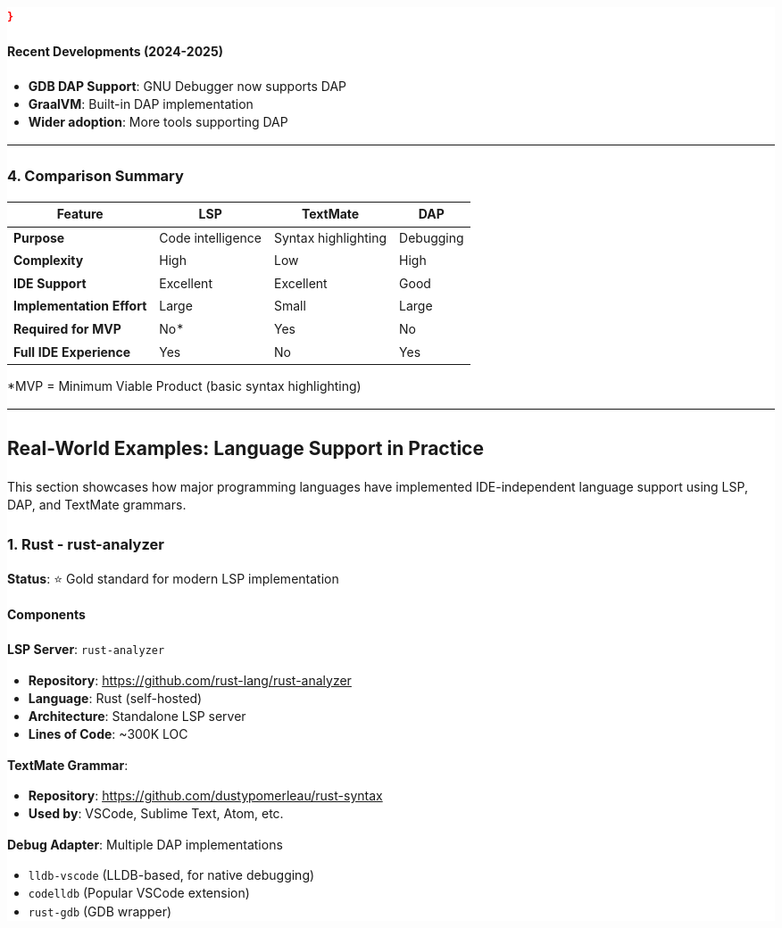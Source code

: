 ```json
}
```

#### Recent Developments (2024-2025)

- **GDB DAP Support**: GNU Debugger now supports DAP
- **GraalVM**: Built-in DAP implementation
- **Wider adoption**: More tools supporting DAP

---

### 4. Comparison Summary

| Feature | LSP | TextMate | DAP |
|---------|-----|----------|-----|
| **Purpose** | Code intelligence | Syntax highlighting | Debugging |
| **Complexity** | High | Low | High |
| **IDE Support** | Excellent | Excellent | Good |
| **Implementation Effort** | Large | Small | Large |
| **Required for MVP** | No* | Yes | No |
| **Full IDE Experience** | Yes | No | Yes |

*MVP = Minimum Viable Product (basic syntax highlighting)

---

## Real-World Examples: Language Support in Practice

This section showcases how major programming languages have implemented IDE-independent language support using LSP, DAP, and TextMate grammars.

### 1. Rust - rust-analyzer

**Status**: ⭐ Gold standard for modern LSP implementation

#### Components

**LSP Server**: `rust-analyzer`
- **Repository**: https://github.com/rust-lang/rust-analyzer
- **Language**: Rust (self-hosted)
- **Architecture**: Standalone LSP server
- **Lines of Code**: ~300K LOC

**TextMate Grammar**:
- **Repository**: https://github.com/dustypomerleau/rust-syntax
- **Used by**: VSCode, Sublime Text, Atom, etc.

**Debug Adapter**: Multiple DAP implementations
- `lldb-vscode` (LLDB-based, for native debugging)
- `codelldb` (Popular VSCode extension)
- `rust-gdb` (GDB wrapper)
